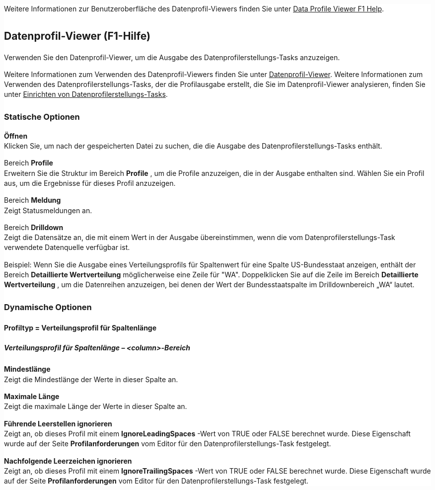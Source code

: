  Weitere Informationen zur Benutzeroberfläche des Datenprofil-Viewers finden Sie unter [Data Profile Viewer F1 Help]().  
  
## <a name="data-profile-viewer-f1-help"></a>Datenprofil-Viewer (F1-Hilfe)
  Verwenden Sie den Datenprofil-Viewer, um die Ausgabe des Datenprofilerstellungs-Tasks anzuzeigen.  
  
 Weitere Informationen zum Verwenden des Datenprofil-Viewers finden Sie unter [Datenprofil-Viewer](../../integration-services/control-flow/data-profile-viewer.md). Weitere Informationen zum Verwenden des Datenprofilerstellungs-Tasks, der die Profilausgabe erstellt, die Sie im Datenprofil-Viewer analysieren, finden Sie unter [Einrichten von Datenprofilerstellungs-Tasks](../../integration-services/control-flow/setup-of-the-data-profiling-task.md).  
  
### <a name="static-options"></a>Statische Optionen  
 **Öffnen**  
 Klicken Sie, um nach der gespeicherten Datei zu suchen, die die Ausgabe des Datenprofilerstellungs-Tasks enthält.  
  
 Bereich **Profile**  
 Erweitern Sie die Struktur im Bereich **Profile** , um die Profile anzuzeigen, die in der Ausgabe enthalten sind. Wählen Sie ein Profil aus, um die Ergebnisse für dieses Profil anzuzeigen.  
  
 Bereich **Meldung**  
 Zeigt Statusmeldungen an.  
  
 Bereich **Drilldown**  
 Zeigt die Datensätze an, die mit einem Wert in der Ausgabe übereinstimmen, wenn die vom Datenprofilerstellungs-Task verwendete Datenquelle verfügbar ist.  
  
 Beispiel: Wenn Sie die Ausgabe eines Verteilungsprofils für Spaltenwert für eine Spalte US-Bundesstaat anzeigen, enthält der Bereich **Detaillierte Wertverteilung** möglicherweise eine Zeile für "WA". Doppelklicken Sie auf die Zeile im Bereich **Detaillierte Wertverteilung** , um die Datenreihen anzuzeigen, bei denen der Wert der Bundesstaatspalte im Drilldownbereich „WA“ lautet.  
  
### <a name="dynamic-options"></a>Dynamische Optionen  
  
#### <a name="profile-type--column-length-distribution-profile"></a>Profiltyp = Verteilungsprofil für Spaltenlänge  
  
##### <a name="column-length-distribution-profile---column-pane"></a>Verteilungsprofil für Spaltenlänge – \<column>-Bereich  
 **Mindestlänge**  
 Zeigt die Mindestlänge der Werte in dieser Spalte an.  
  
 **Maximale Länge**  
 Zeigt die maximale Länge der Werte in dieser Spalte an.  
  
 **Führende Leerstellen ignorieren**  
 Zeigt an, ob dieses Profil mit einem **IgnoreLeadingSpaces** -Wert von TRUE oder FALSE berechnet wurde. Diese Eigenschaft wurde auf der Seite **Profilanforderungen** vom Editor für den Datenprofilerstellungs-Task festgelegt.  
  
 **Nachfolgende Leerzeichen ignorieren**  
 Zeigt an, ob dieses Profil mit einem **IgnoreTrailingSpaces** -Wert von TRUE oder FALSE berechnet wurde. Diese Eigenschaft wurde auf der Seite **Profilanforderungen** vom Editor für den Datenprofilerstellungs-Task festgelegt.  
  